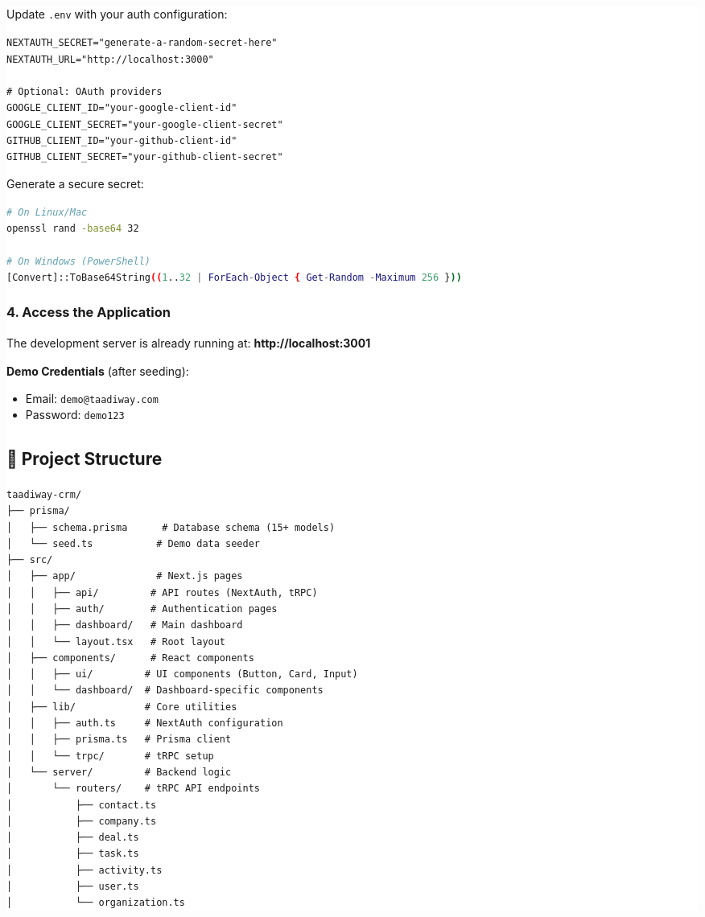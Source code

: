 Update `.env` with your auth configuration:

```env
NEXTAUTH_SECRET="generate-a-random-secret-here"
NEXTAUTH_URL="http://localhost:3000"

# Optional: OAuth providers
GOOGLE_CLIENT_ID="your-google-client-id"
GOOGLE_CLIENT_SECRET="your-google-client-secret"
GITHUB_CLIENT_ID="your-github-client-id"
GITHUB_CLIENT_SECRET="your-github-client-secret"
```

Generate a secure secret:
```bash
# On Linux/Mac
openssl rand -base64 32

# On Windows (PowerShell)
[Convert]::ToBase64String((1..32 | ForEach-Object { Get-Random -Maximum 256 }))
```

### 4. Access the Application

The development server is already running at:
**http://localhost:3001**

**Demo Credentials** (after seeding):
- Email: `demo@taadiway.com`
- Password: `demo123`

## 📁 Project Structure

```
taadiway-crm/
├── prisma/
│   ├── schema.prisma      # Database schema (15+ models)
│   └── seed.ts           # Demo data seeder
├── src/
│   ├── app/              # Next.js pages
│   │   ├── api/         # API routes (NextAuth, tRPC)
│   │   ├── auth/        # Authentication pages
│   │   ├── dashboard/   # Main dashboard
│   │   └── layout.tsx   # Root layout
│   ├── components/      # React components
│   │   ├── ui/         # UI components (Button, Card, Input)
│   │   └── dashboard/  # Dashboard-specific components
│   ├── lib/            # Core utilities
│   │   ├── auth.ts     # NextAuth configuration
│   │   ├── prisma.ts   # Prisma client
│   │   └── trpc/       # tRPC setup
│   └── server/         # Backend logic
│       └── routers/    # tRPC API endpoints
│           ├── contact.ts
│           ├── company.ts
│           ├── deal.ts
│           ├── task.ts
│           ├── activity.ts
│           ├── user.ts
│           └── organization.ts
```
